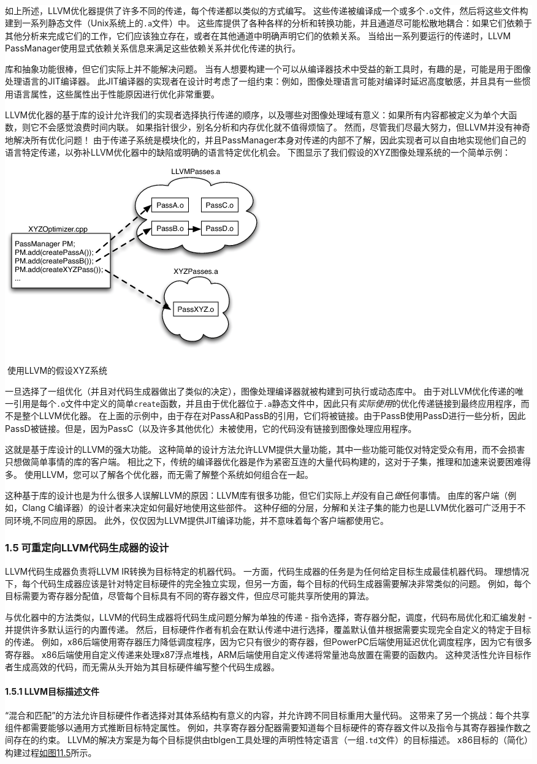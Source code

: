 如上所述，LLVM优化器提供了许多不同的传递，每个传递都以类似的方式编写。 这些传递被编译成一个或多个`.o`文件，然后将这些文件构建到一系列静态文件（Unix系统上的`.a`文件）中。 这些库提供了各种各样的分析和转换功能，并且通道尽可能松散地耦合：如果它们依赖于其他分析来完成它们的工作，它们应该独立存在，或者在其他通道中明确声明它们的依赖关系。 当给出一系列要运行的传递时，LLVM PassManager使用显式依赖关系信息来满足这些依赖关系并优化传递的执行。

库和抽象功能很棒，但它们实际上并不能解决问题。 当有人想要构建一个可以从编译器技术中受益的新工具时，有趣的是，可能是用于图像处理语言的JIT编译器。 此JIT编译器的实现者在设计时考虑了一组约束：例如，图像处理语言可能对编译时延迟高度敏感，并且具有一些惯用语言属性，这些属性出于性能原因进行优化非常重要。

LLVM优化器的基于库的设计允许我们的实现者选择执行传递的顺序，以及哪些对图像处理域有意义：如果所有内容都被定义为单个大函数，则它不会感觉浪费时间内联。 如果指针很少，别名分析和内存优化就不值得烦恼了。 然而，尽管我们尽最大努力，但LLVM并没有神奇地解决所有优化问题！ 由于传递子系统是模块化的，并且PassManager本身对传递的内部不了解，因此实现者可以自由地实现他们自己的语言特定传递，以弥补LLVM优化器中的缺陷或明确的语言特定优化机会。 下图显示了我们假设的XYZ图像处理系统的一个简单示例：

![PassLinkage](https://github.com/Cyoung7/implement_llvm/blob/master/doc/image/Intro%20to%20LLVM/PassLinkage.png)

​							使用LLVM的假设XYZ系统

一旦选择了一组优化（并且对代码生成器做出了类似的决定），图像处理编译器就被构建到可执行或动态库中。 由于对LLVM优化传递的唯一引用是每个`.o`文件中定义的简单`create`函数，并且由于优化器位于`.a`静态文件中，因此只有*实际使用*的优化传递链接到最终应用程序，而不是整个LLVM优化器。 在上面的示例中，由于存在对PassA和PassB的引用，它们将被链接。由于PassB使用PassD进行一些分析，因此PassD被链接。但是，因为PassC（以及许多其他优化）未被使用，它的代码没有链接到图像处理应用程序。

这就是基于库设计的LLVM的强大功能。 这种简单的设计方法允许LLVM提供大量功能，其中一些功能可能仅对特定受众有用，而不会损害只想做简单事情的库的客户端。 相比之下，传统的编译器优化器是作为紧密互连的大量代码构建的，这对于子集，推理和加速来说要困难得多。 使用LLVM，您可以了解各个优化器，而无需了解整个系统如何组合在一起。

这种基于库的设计也是为什么很多人误解LLVM的原因：LLVM库有很多功能，但它们实际上*并*没有自己*做*任何事情。 由库的客户端（例如，Clang C编译器）的设计者来决定如何最好地使用这些部件。 这种仔细的分层，分解和关注子集的能力也是LLVM优化器可广泛用于不同环境,不同应用的原因。 此外，仅仅因为LLVM提供JIT编译功能，并不意味着每个客户端都使用它。 

### 1.5 可重定向LLVM代码生成器的设计 

LLVM代码生成器负责将LLVM IR转换为目标特定的机器代码。 一方面，代码生成器的任务是为任何给定目标生成最佳机器代码。 理想情况下，每个代码生成器应该是针对特定目标硬件的完全独立实现，但另一方面，每个目标的代码生成器需要解决非常类似的问题。 例如，每个目标需要为寄存器分配值，尽管每个目标具有不同的寄存器文件，但应尽可能共享所使用的算法。

与优化器中的方法类似，LLVM的代码生成器将代码生成问题分解为单独的传递 - 指令选择，寄存器分配，调度，代码布局优化和汇编发射 - 并提供许多默认运行的内置传递。 然后，目标硬件作者有机会在默认传递中进行选择，覆盖默认值并根据需要实现完全自定义的特定于目标的传递。 例如，x86后端使用寄存器压力降低调度程序，因为它只有很少的寄存器，但PowerPC后端使用延迟优化调度程序，因为它有很多寄存器。 x86后端使用自定义传递来处理x87浮点堆栈，ARM后端使用自定义传递将常量池岛放置在需要的函数内。 这种灵活性允许目标作者生成高效的代码，而无需从头开始为其目标硬件编写整个代码生成器。

#### 1.5.1  LLVM目标描述文件

“混合和匹配”的方法允许目标硬件作者选择对其体系结构有意义的内容，并允许跨不同目标重用大量代码。 这带来了另一个挑战：每个共享组件都需要能够以通用方式推断目标特定属性。 例如，共享寄存器分配器需要知道每个目标硬件的寄存器文件以及指令与其寄存器操作数之间存在的约束。 LLVM的解决方案是为每个目标提供由tblgen工具处理的声明性特定语言（一组`.td`文件）的目标描述。 x86目标的（简化）构建过程[如图11.5](https://translate.googleusercontent.com/translate_c?act=url&depth=1&hl=zh-CN&ie=UTF8&prev=_t&rurl=translate.google.com.hk&sl=en&sp=nmt4&tl=zh-CN&u=http://www.aosabook.org/en/llvm.html&xid=17259,1500000,15700023,15700124,15700149,15700186,15700191,15700201&usg=ALkJrhinVvXb6fPVCPRe2wOKN2jF14NpYQ#fig.llvm.x86)所示。
